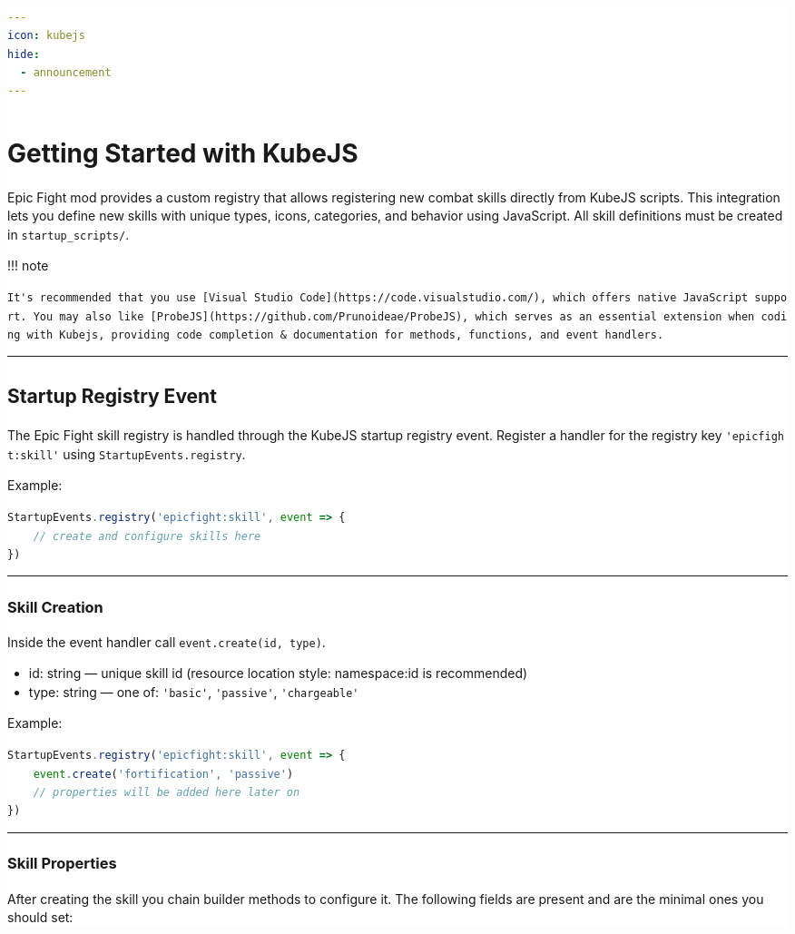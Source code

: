 ```yaml
---
icon: kubejs
hide:
  - announcement
---
```

# Getting Started with KubeJS
Epic Fight mod provides a custom registry that allows registering new combat skills directly from KubeJS scripts. This integration lets you define new skills with unique types, icons, categories, and behavior using JavaScript. All skill definitions must be created in <span style="color:var(--colg);"><code>startup_scripts/</code></span>.

!!! note
	
	It's recommended that you use [Visual Studio Code](https://code.visualstudio.com/), which offers native JavaScript support. You may also like [ProbeJS](https://github.com/Prunoideae/ProbeJS), which serves as an essential extension when coding with Kubejs, providing code completion & documentation for methods, functions, and event handlers.

***
## Startup Registry Event

The Epic Fight skill registry is handled through the KubeJS startup registry event. Register a handler for the registry key `'epicfight:skill'` using ``StartupEvents.registry``.  

Example:
```js
StartupEvents.registry('epicfight:skill', event => {
    // create and configure skills here
})
```

***
### Skill Creation

Inside the event handler call ``event.create(id, type)``.

* id: string — unique skill id (resource location style: namespace:id is recommended)
* type: string — one of: ``'basic'``, ``'passive'``, ``'chargeable'``

Example:
```js
StartupEvents.registry('epicfight:skill', event => {
	event.create('fortification', 'passive')
	// properties will be added here later on
})
```

***
### Skill Properties
After creating the skill you chain builder methods to configure it. The following fields are present and are the minimal ones you should set:
